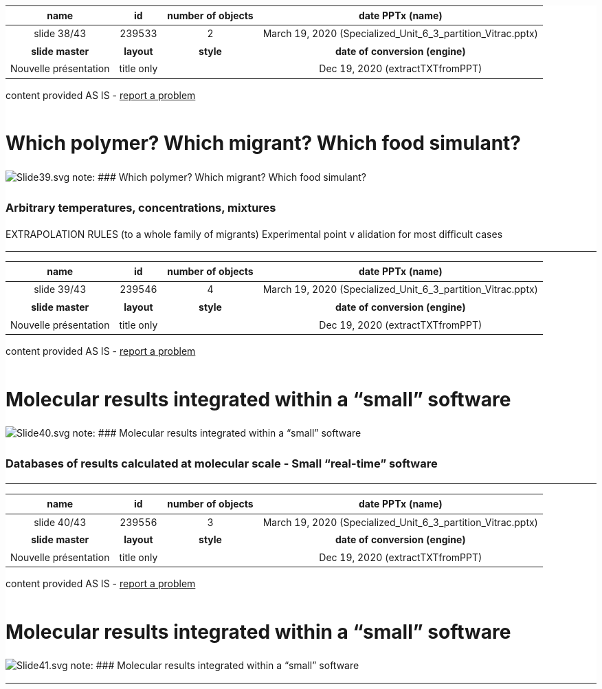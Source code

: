 |     **name**     |   **id**   | **number of objects** |      **date PPTx (name)**       |
| :--------------: | :--------: | :-------------------: | :-----------------------------: |
|        slide 38/43        |     239533     |          2           |            March 19, 2020 (Specialized_Unit_6_3_partition_Vitrac.pptx)            |
| **slide master** | **layout** |       **style**       | **date of conversion (engine)** |
|        Nouvelle présentation        |     title only     |                     |             Dec 19, 2020 (extractTXTfromPPT)             |


content provided AS IS - [report a problem](mailto:olivier.vitrac@agroparistech.fr)

# Which polymer? Which migrant? Which food simulant?
![Slide39.svg](./src_part1/Slide39.svg  "slide 39 of 43") 
note: ### Which polymer? Which migrant? Which food simulant?
### Arbitrary temperatures, concentrations, mixtures
EXTRAPOLATION RULES (to a whole family of migrants)
Experimental point v alidation for most difficult cases

---
|     **name**     |   **id**   | **number of objects** |      **date PPTx (name)**       |
| :--------------: | :--------: | :-------------------: | :-----------------------------: |
|        slide 39/43        |     239546     |          4           |            March 19, 2020 (Specialized_Unit_6_3_partition_Vitrac.pptx)            |
| **slide master** | **layout** |       **style**       | **date of conversion (engine)** |
|        Nouvelle présentation        |     title only     |                     |             Dec 19, 2020 (extractTXTfromPPT)             |


content provided AS IS - [report a problem](mailto:olivier.vitrac@agroparistech.fr)

# Molecular results integrated within a “small” software
![Slide40.svg](./src_part1/Slide40.svg  "slide 40 of 43") 
note: ### Molecular results integrated within a “small” software
### Databases of results calculated at molecular scale - Small “real-time” software

---
|     **name**     |   **id**   | **number of objects** |      **date PPTx (name)**       |
| :--------------: | :--------: | :-------------------: | :-----------------------------: |
|        slide 40/43        |     239556     |          3           |            March 19, 2020 (Specialized_Unit_6_3_partition_Vitrac.pptx)            |
| **slide master** | **layout** |       **style**       | **date of conversion (engine)** |
|        Nouvelle présentation        |     title only     |                     |             Dec 19, 2020 (extractTXTfromPPT)             |


content provided AS IS - [report a problem](mailto:olivier.vitrac@agroparistech.fr)

# Molecular results integrated within a “small” software
![Slide41.svg](./src_part1/Slide41.svg  "slide 41 of 43") 
note: ### Molecular results integrated within a “small” software

---